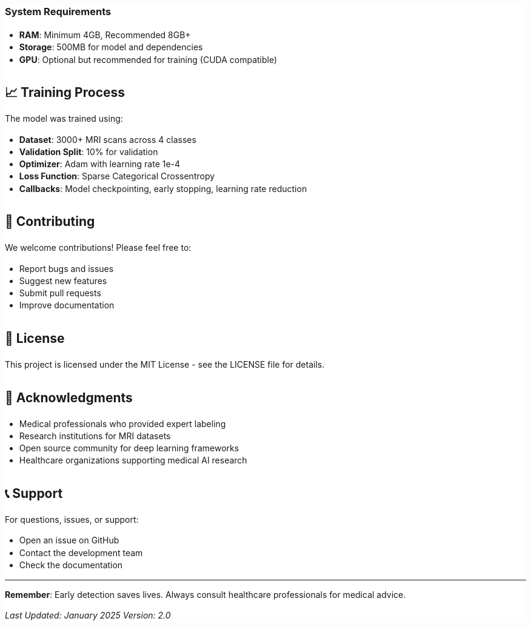 ### System Requirements
- **RAM**: Minimum 4GB, Recommended 8GB+
- **Storage**: 500MB for model and dependencies
- **GPU**: Optional but recommended for training (CUDA compatible)

## 📈 Training Process

The model was trained using:
- **Dataset**: 3000+ MRI scans across 4 classes
- **Validation Split**: 10% for validation
- **Optimizer**: Adam with learning rate 1e-4
- **Loss Function**: Sparse Categorical Crossentropy
- **Callbacks**: Model checkpointing, early stopping, learning rate reduction

## 🤝 Contributing

We welcome contributions! Please feel free to:
- Report bugs and issues
- Suggest new features
- Submit pull requests
- Improve documentation

## 📝 License

This project is licensed under the MIT License - see the LICENSE file for details.

## 🙏 Acknowledgments

- Medical professionals who provided expert labeling
- Research institutions for MRI datasets
- Open source community for deep learning frameworks
- Healthcare organizations supporting medical AI research

## 📞 Support

For questions, issues, or support:
- Open an issue on GitHub
- Contact the development team
- Check the documentation

---

**Remember**: Early detection saves lives. Always consult healthcare professionals for medical advice.

*Last Updated: January 2025*
*Version: 2.0*
